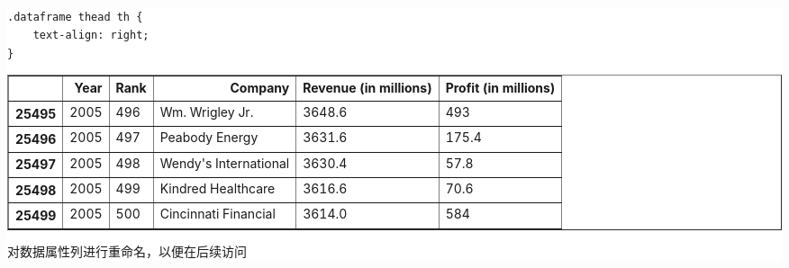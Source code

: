     .dataframe thead th {
        text-align: right;
    }
</style>
<table border="1" class="dataframe">
  <thead>
    <tr style="text-align: right;">
      <th></th>
      <th>Year</th>
      <th>Rank</th>
      <th>Company</th>
      <th>Revenue (in millions)</th>
      <th>Profit (in millions)</th>
    </tr>
  </thead>
  <tbody>
    <tr>
      <th>25495</th>
      <td>2005</td>
      <td>496</td>
      <td>Wm. Wrigley Jr.</td>
      <td>3648.6</td>
      <td>493</td>
    </tr>
    <tr>
      <th>25496</th>
      <td>2005</td>
      <td>497</td>
      <td>Peabody Energy</td>
      <td>3631.6</td>
      <td>175.4</td>
    </tr>
    <tr>
      <th>25497</th>
      <td>2005</td>
      <td>498</td>
      <td>Wendy's International</td>
      <td>3630.4</td>
      <td>57.8</td>
    </tr>
    <tr>
      <th>25498</th>
      <td>2005</td>
      <td>499</td>
      <td>Kindred Healthcare</td>
      <td>3616.6</td>
      <td>70.6</td>
    </tr>
    <tr>
      <th>25499</th>
      <td>2005</td>
      <td>500</td>
      <td>Cincinnati Financial</td>
      <td>3614.0</td>
      <td>584</td>
    </tr>
  </tbody>
</table>
</div>
对数据属性列进行重命名，以便在后续访问
